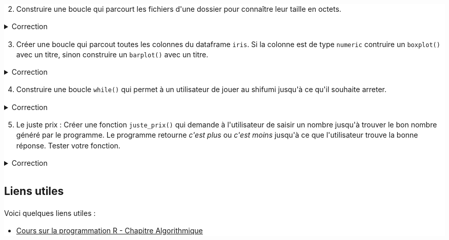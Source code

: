 2. Construire une boucle qui parcourt les fichiers d'une dossier pour connaître leur taille en octets.

<details><summary>Correction</summary></details>

3. Créer une boucle qui parcout toutes les colonnes du dataframe `iris`. Si la colonne est de type `numeric` contruire un `boxplot()` avec un titre, sinon construire un `barplot()` avec un titre.

<details><summary>Correction</summary></details>

4. Construire une boucle `while()` qui permet à un utilisateur de jouer au shifumi jusqu'à ce qu'il souhaite arreter.

<details><summary>Correction</summary></details>

5. Le juste prix : Créer une fonction `juste_prix()` qui demande à l'utilisateur de saisir un nombre jusqu'à trouver le bon nombre généré par le programme. Le programme retourne *c'est plus* ou *c'est moins* jusqu'à ce que l'utilisateur trouve la bonne réponse. Tester votre fonction.

<details><summary>Correction</summary></details>

## Liens utiles

Voici quelques liens utiles :

- [Cours sur la programmation R - Chapitre Algorithmique](https://asardell.github.io/programmation-r/algo.html)

